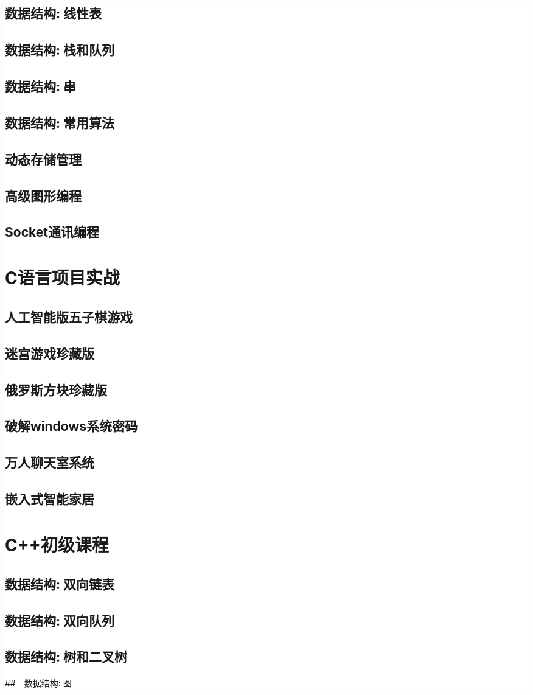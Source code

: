 ## 数据结构: 线性表

## 数据结构: 栈和队列

## 数据结构: 串

## 数据结构: 常用算法

## 动态存储管理 

## 高级图形编程

## Socket通讯编程

# C语言项目实战

## 人工智能版五子棋游戏

## 迷宫游戏珍藏版

## 俄罗斯方块珍藏版

## 破解windows系统密码

## 万人聊天室系统

## 嵌入式智能家居

# C++初级课程

## 数据结构: 双向链表

## 数据结构: 双向队列

## 数据结构: 树和二叉树

##　数据结构: 图

